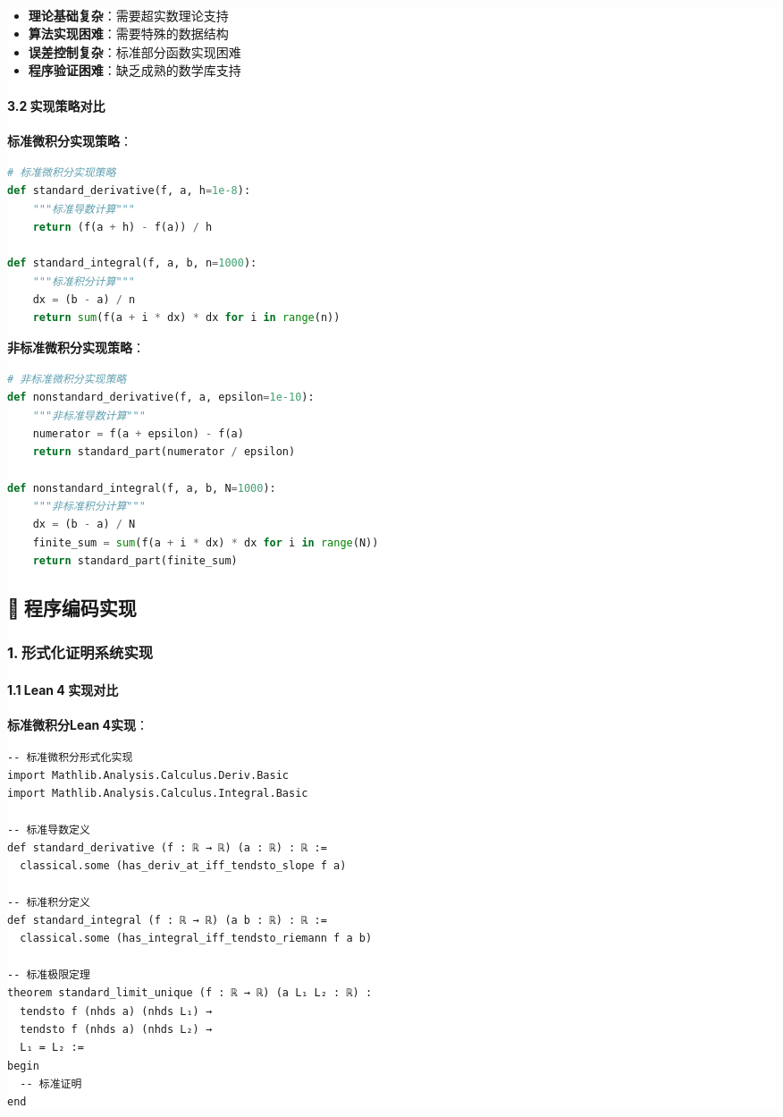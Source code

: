 - **理论基础复杂**：需要超实数理论支持
- **算法实现困难**：需要特殊的数据结构
- **误差控制复杂**：标准部分函数实现困难
- **程序验证困难**：缺乏成熟的数学库支持

#### 3.2 实现策略对比

**标准微积分实现策略**：

```python
# 标准微积分实现策略
def standard_derivative(f, a, h=1e-8):
    """标准导数计算"""
    return (f(a + h) - f(a)) / h

def standard_integral(f, a, b, n=1000):
    """标准积分计算"""
    dx = (b - a) / n
    return sum(f(a + i * dx) * dx for i in range(n))
```

**非标准微积分实现策略**：

```python
# 非标准微积分实现策略
def nonstandard_derivative(f, a, epsilon=1e-10):
    """非标准导数计算"""
    numerator = f(a + epsilon) - f(a)
    return standard_part(numerator / epsilon)

def nonstandard_integral(f, a, b, N=1000):
    """非标准积分计算"""
    dx = (b - a) / N
    finite_sum = sum(f(a + i * dx) * dx for i in range(N))
    return standard_part(finite_sum)
```

## 🔧 程序编码实现

### 1. 形式化证明系统实现

#### 1.1 Lean 4 实现对比

**标准微积分Lean 4实现**：

```lean
-- 标准微积分形式化实现
import Mathlib.Analysis.Calculus.Deriv.Basic
import Mathlib.Analysis.Calculus.Integral.Basic

-- 标准导数定义
def standard_derivative (f : ℝ → ℝ) (a : ℝ) : ℝ :=
  classical.some (has_deriv_at_iff_tendsto_slope f a)

-- 标准积分定义
def standard_integral (f : ℝ → ℝ) (a b : ℝ) : ℝ :=
  classical.some (has_integral_iff_tendsto_riemann f a b)

-- 标准极限定理
theorem standard_limit_unique (f : ℝ → ℝ) (a L₁ L₂ : ℝ) :
  tendsto f (nhds a) (nhds L₁) →
  tendsto f (nhds a) (nhds L₂) →
  L₁ = L₂ :=
begin
  -- 标准证明
end
```